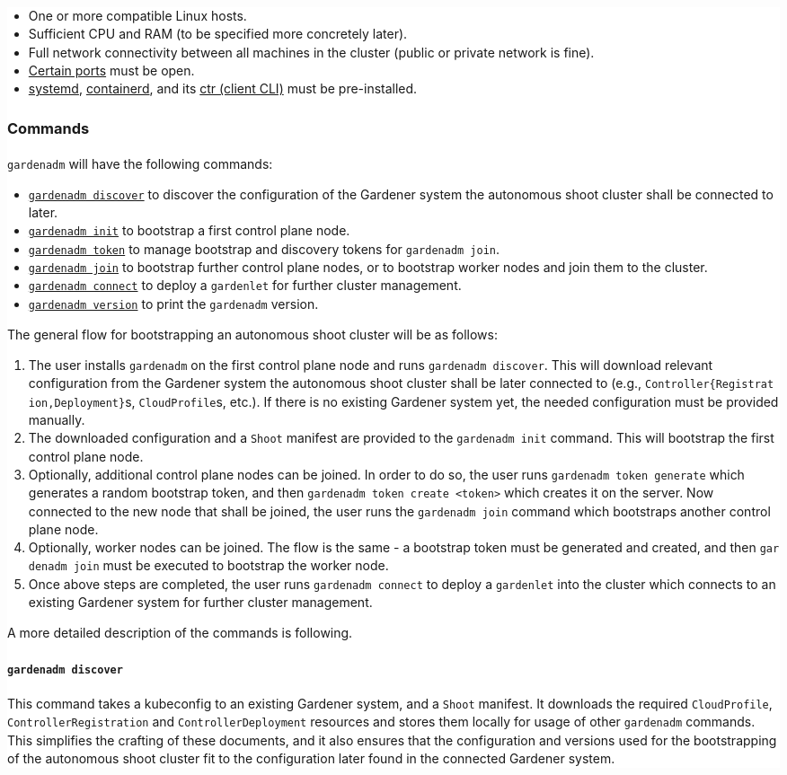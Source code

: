 - One or more compatible Linux hosts.
- Sufficient CPU and RAM (to be specified more concretely later).
- Full network connectivity between all machines in the cluster (public or private network is fine).
- [Certain ports](https://kubernetes.io/docs/reference/networking/ports-and-protocols/) must be open.
- [systemd](https://www.freedesktop.org/wiki/Software/systemd/), [containerd](https://containerd.io/), and its [ctr (client CLI)](https://github.com/projectatomic/containerd/blob/master/docs/cli.md/) must be pre-installed.

### Commands

`gardenadm` will have the following commands:

- [`gardenadm discover`](#gardenadm-discover) to discover the configuration of the Gardener system the autonomous shoot cluster shall be connected to later.
- [`gardenadm init`](#gardenadm-init) to bootstrap a first control plane node.
- [`gardenadm token`](#gardenadm-token) to manage bootstrap and discovery tokens for `gardenadm join`.
- [`gardenadm join`](#gardenadm-join) to bootstrap further control plane nodes, or to bootstrap worker nodes and join them to the cluster.
- [`gardenadm connect`](#gardenadm-connect) to deploy a `gardenlet` for further cluster management.
- [`gardenadm version`](#gardenadm-version) to print the `gardenadm` version.

The general flow for bootstrapping an autonomous shoot cluster will be as follows:

1. The user installs `gardenadm` on the first control plane node and runs `gardenadm discover`.
   This will download relevant configuration from the Gardener system the autonomous shoot cluster shall be later connected to (e.g., `Controller{Registration,Deployment}`s, `CloudProfile`s, etc.).
   If there is no existing Gardener system yet, the needed configuration must be provided manually.
2. The downloaded configuration and a `Shoot` manifest are provided to the `gardenadm init` command.
   This will bootstrap the first control plane node.
3. Optionally, additional control plane nodes can be joined.
   In order to do so, the user runs `gardenadm token generate` which generates a random bootstrap token, and then `gardenadm token create <token>` which creates it on the server.
   Now connected to the new node that shall be joined, the user runs the `gardenadm join` command which bootstraps another control plane node.
4. Optionally, worker nodes can be joined.
   The flow is the same - a bootstrap token must be generated and created, and then `gardenadm join` must be executed to bootstrap the worker node.
5. Once above steps are completed, the user runs `gardenadm connect` to deploy a `gardenlet` into the cluster which connects to an existing Gardener system for further cluster management.

A more detailed description of the commands is following.

#### `gardenadm discover`

This command takes a kubeconfig to an existing Gardener system, and a `Shoot` manifest.
It downloads the required `CloudProfile`, `ControllerRegistration` and `ControllerDeployment` resources and stores them locally for usage of other `gardenadm` commands.
This simplifies the crafting of these documents, and it also ensures that the configuration and versions used for the bootstrapping of the autonomous shoot cluster fit to the configuration later found in the connected Gardener system.
